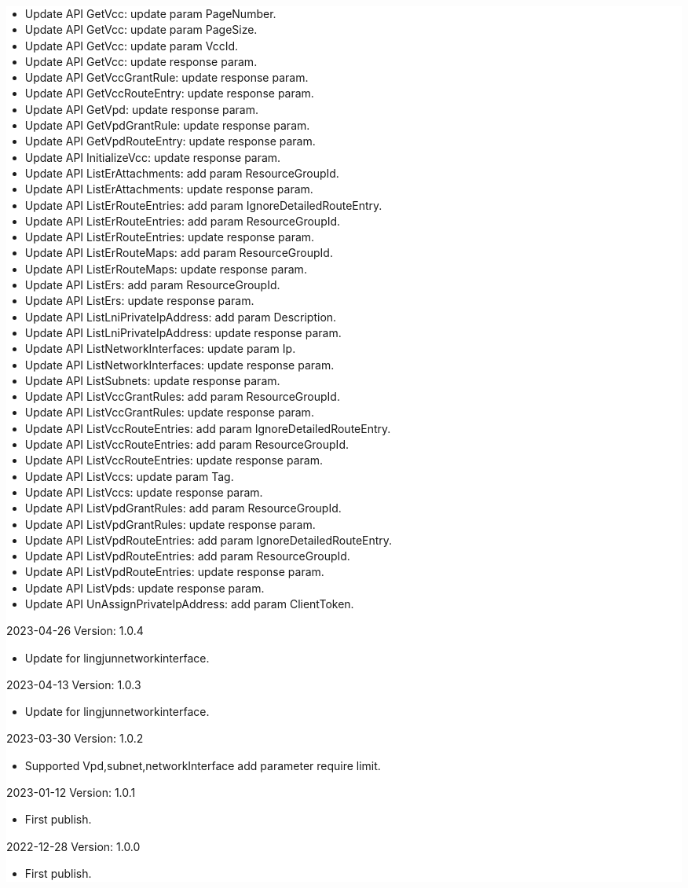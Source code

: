 - Update API GetVcc: update param PageNumber.
- Update API GetVcc: update param PageSize.
- Update API GetVcc: update param VccId.
- Update API GetVcc: update response param.
- Update API GetVccGrantRule: update response param.
- Update API GetVccRouteEntry: update response param.
- Update API GetVpd: update response param.
- Update API GetVpdGrantRule: update response param.
- Update API GetVpdRouteEntry: update response param.
- Update API InitializeVcc: update response param.
- Update API ListErAttachments: add param ResourceGroupId.
- Update API ListErAttachments: update response param.
- Update API ListErRouteEntries: add param IgnoreDetailedRouteEntry.
- Update API ListErRouteEntries: add param ResourceGroupId.
- Update API ListErRouteEntries: update response param.
- Update API ListErRouteMaps: add param ResourceGroupId.
- Update API ListErRouteMaps: update response param.
- Update API ListErs: add param ResourceGroupId.
- Update API ListErs: update response param.
- Update API ListLniPrivateIpAddress: add param Description.
- Update API ListLniPrivateIpAddress: update response param.
- Update API ListNetworkInterfaces: update param Ip.
- Update API ListNetworkInterfaces: update response param.
- Update API ListSubnets: update response param.
- Update API ListVccGrantRules: add param ResourceGroupId.
- Update API ListVccGrantRules: update response param.
- Update API ListVccRouteEntries: add param IgnoreDetailedRouteEntry.
- Update API ListVccRouteEntries: add param ResourceGroupId.
- Update API ListVccRouteEntries: update response param.
- Update API ListVccs: update param Tag.
- Update API ListVccs: update response param.
- Update API ListVpdGrantRules: add param ResourceGroupId.
- Update API ListVpdGrantRules: update response param.
- Update API ListVpdRouteEntries: add param IgnoreDetailedRouteEntry.
- Update API ListVpdRouteEntries: add param ResourceGroupId.
- Update API ListVpdRouteEntries: update response param.
- Update API ListVpds: update response param.
- Update API UnAssignPrivateIpAddress: add param ClientToken.


2023-04-26 Version: 1.0.4
- Update for lingjunnetworkinterface.

2023-04-13 Version: 1.0.3
- Update for lingjunnetworkinterface.

2023-03-30 Version: 1.0.2
- Supported Vpd,subnet,networkInterface add parameter require limit.

2023-01-12 Version: 1.0.1
- First publish.

2022-12-28 Version: 1.0.0
- First publish.

